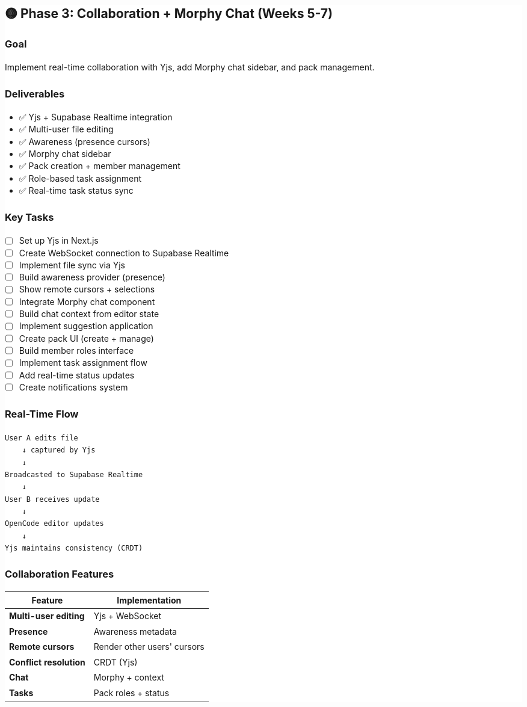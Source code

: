 
## 🟡 Phase 3: Collaboration + Morphy Chat (Weeks 5-7)

### Goal
Implement real-time collaboration with Yjs, add Morphy chat sidebar, and pack management.

### Deliverables

- ✅ Yjs + Supabase Realtime integration
- ✅ Multi-user file editing
- ✅ Awareness (presence cursors)
- ✅ Morphy chat sidebar
- ✅ Pack creation + member management
- ✅ Role-based task assignment
- ✅ Real-time task status sync

### Key Tasks

- [ ] Set up Yjs in Next.js
- [ ] Create WebSocket connection to Supabase Realtime
- [ ] Implement file sync via Yjs
- [ ] Build awareness provider (presence)
- [ ] Show remote cursors + selections
- [ ] Integrate Morphy chat component
- [ ] Build chat context from editor state
- [ ] Implement suggestion application
- [ ] Create pack UI (create + manage)
- [ ] Build member roles interface
- [ ] Implement task assignment flow
- [ ] Add real-time status updates
- [ ] Create notifications system

### Real-Time Flow

```
User A edits file
    ↓ captured by Yjs
    ↓
Broadcasted to Supabase Realtime
    ↓
User B receives update
    ↓
OpenCode editor updates
    ↓
Yjs maintains consistency (CRDT)
```

### Collaboration Features

| Feature | Implementation |
|---------|-----------------|
| **Multi-user editing** | Yjs + WebSocket |
| **Presence** | Awareness metadata |
| **Remote cursors** | Render other users' cursors |
| **Conflict resolution** | CRDT (Yjs) |
| **Chat** | Morphy + context |
| **Tasks** | Pack roles + status |
